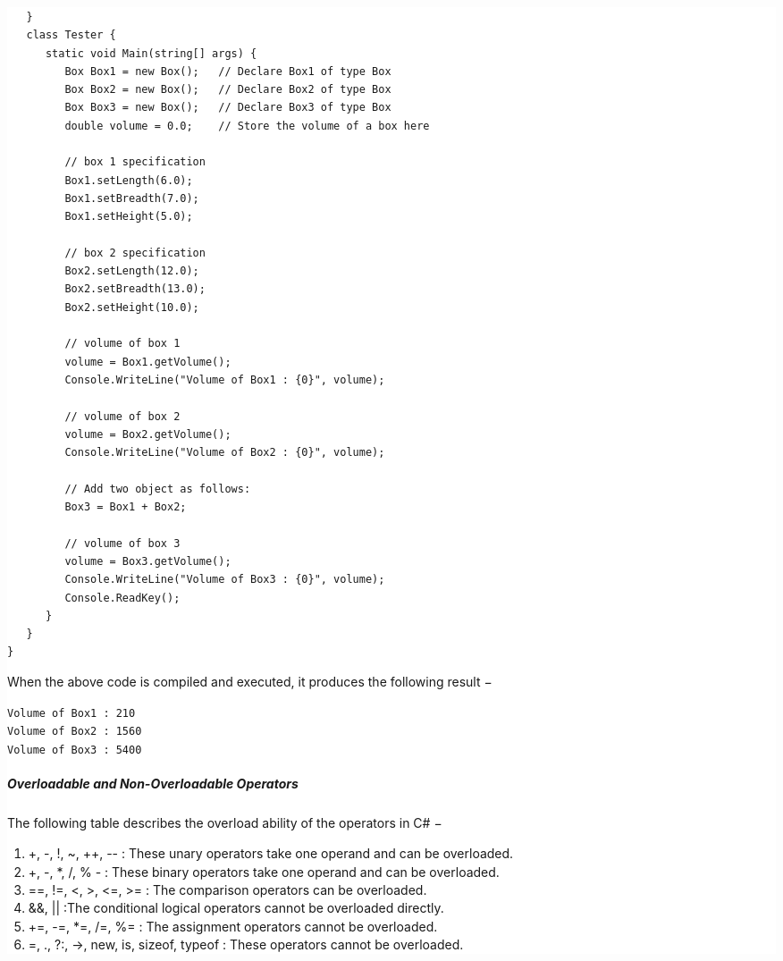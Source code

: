 ```
   }
   class Tester {
      static void Main(string[] args) {
         Box Box1 = new Box();   // Declare Box1 of type Box
         Box Box2 = new Box();   // Declare Box2 of type Box
         Box Box3 = new Box();   // Declare Box3 of type Box
         double volume = 0.0;    // Store the volume of a box here

         // box 1 specification
         Box1.setLength(6.0);
         Box1.setBreadth(7.0);
         Box1.setHeight(5.0);

         // box 2 specification
         Box2.setLength(12.0);
         Box2.setBreadth(13.0);
         Box2.setHeight(10.0);

         // volume of box 1
         volume = Box1.getVolume();
         Console.WriteLine("Volume of Box1 : {0}", volume);

         // volume of box 2
         volume = Box2.getVolume();
         Console.WriteLine("Volume of Box2 : {0}", volume);

         // Add two object as follows:
         Box3 = Box1 + Box2;

         // volume of box 3
         volume = Box3.getVolume();
         Console.WriteLine("Volume of Box3 : {0}", volume);
         Console.ReadKey();
      }
   }
}
```

When the above code is compiled and executed, it produces the following result −

```
Volume of Box1 : 210
Volume of Box2 : 1560
Volume of Box3 : 5400
```

##### Overloadable and Non-Overloadable Operators
The following table describes the overload ability of the operators in C# −

1. +, -, !, ~, ++, -- : These unary operators take one operand and can be overloaded.
2. +, -, *, /, % - : These binary operators take one operand and can be overloaded.
3. ==, !=, <, >, <=, >= : The comparison operators can be overloaded.
4. &&, || :The conditional logical operators cannot be overloaded directly.
5. +=, -=, *=, /=, %= : The assignment operators cannot be overloaded.
6. =, ., ?:, ->, new, is, sizeof, typeof : These operators cannot be overloaded.
